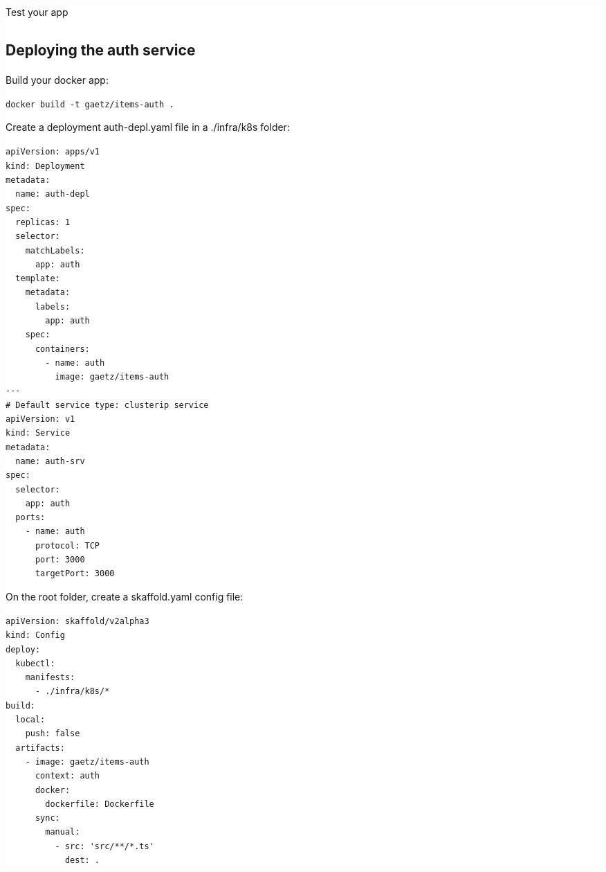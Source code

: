 Test your app

## Deploying the auth service

Build your docker app:
```
docker build -t gaetz/items-auth .
```

Create a deployment auth-depl.yaml file in a ./infra/k8s folder:
```
apiVersion: apps/v1
kind: Deployment
metadata:
  name: auth-depl
spec:
  replicas: 1
  selector:
    matchLabels:
      app: auth
  template:
    metadata:
      labels:
        app: auth
    spec:
      containers:
        - name: auth
          image: gaetz/items-auth
---
# Default service type: clusterip service
apiVersion: v1
kind: Service
metadata:
  name: auth-srv
spec:
  selector:
    app: auth
  ports:
    - name: auth
      protocol: TCP
      port: 3000
      targetPort: 3000
```

On the root folder, create a skaffold.yaml config file:
```
apiVersion: skaffold/v2alpha3
kind: Config
deploy:
  kubectl:
    manifests:
      - ./infra/k8s/*
build:
  local:
    push: false
  artifacts:
    - image: gaetz/items-auth
      context: auth
      docker:
        dockerfile: Dockerfile
      sync:
        manual:
          - src: 'src/**/*.ts'
            dest: .
```
